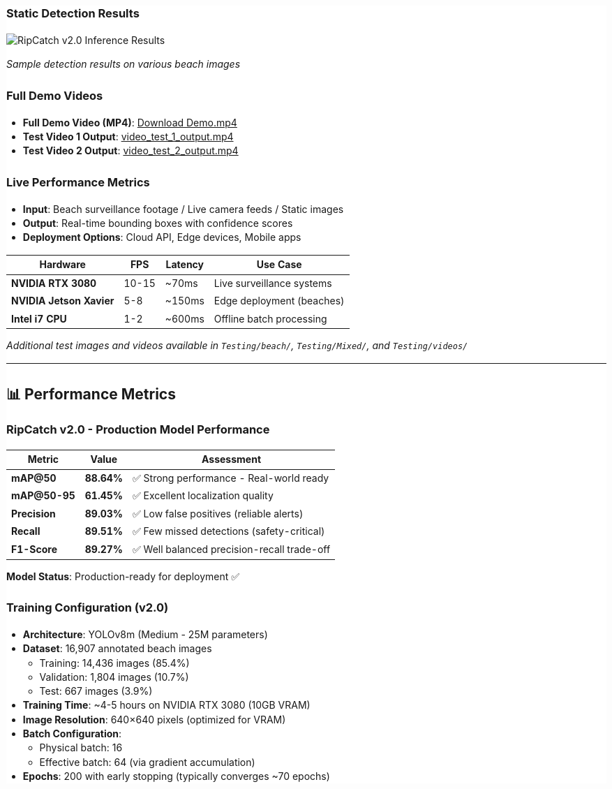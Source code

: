 ### Static Detection Results

![RipCatch v2.0 Inference Results](RipCatch-v2.0/Results/inference_results.png)

*Sample detection results on various beach images*

### Full Demo Videos
- **Full Demo Video (MP4)**: [Download Demo.mp4](Demo.mp4)
- **Test Video 1 Output**: [video_test_1_output.mp4](RipCatch-v2.0/Results/video_test_1_output.mp4)
- **Test Video 2 Output**: [video_test_2_output.mp4](RipCatch-v2.0/Results/video_test_2_output.mp4)

### Live Performance Metrics
- **Input**: Beach surveillance footage / Live camera feeds / Static images
- **Output**: Real-time bounding boxes with confidence scores
- **Deployment Options**: Cloud API, Edge devices, Mobile apps

| Hardware | FPS | Latency | Use Case |
|----------|-----|---------|----------|
| **NVIDIA RTX 3080** | 10-15 | ~70ms | Live surveillance systems |
| **NVIDIA Jetson Xavier** | 5-8 | ~150ms | Edge deployment (beaches) |
| **Intel i7 CPU** | 1-2 | ~600ms | Offline batch processing |

*Additional test images and videos available in `Testing/beach/`, `Testing/Mixed/`, and `Testing/videos/`*

---

## 📊 Performance Metrics

### RipCatch v2.0 - Production Model Performance

| Metric | Value | Assessment |
|--------|-------|------------|
| **mAP@50** | **88.64%** | ✅ Strong performance - Real-world ready |
| **mAP@50-95** | **61.45%** | ✅ Excellent localization quality |
| **Precision** | **89.03%** | ✅ Low false positives (reliable alerts) |
| **Recall** | **89.51%** | ✅ Few missed detections (safety-critical) |
| **F1-Score** | **89.27%** | ✅ Well balanced precision-recall trade-off |

**Model Status**: Production-ready for deployment ✅

### Training Configuration (v2.0)
- **Architecture**: YOLOv8m (Medium - 25M parameters)
- **Dataset**: 16,907 annotated beach images
  - Training: 14,436 images (85.4%)
  - Validation: 1,804 images (10.7%)
  - Test: 667 images (3.9%)
- **Training Time**: ~4-5 hours on NVIDIA RTX 3080 (10GB VRAM)
- **Image Resolution**: 640×640 pixels (optimized for VRAM)
- **Batch Configuration**: 
  - Physical batch: 16
  - Effective batch: 64 (via gradient accumulation)
- **Epochs**: 200 with early stopping (typically converges ~70 epochs)
